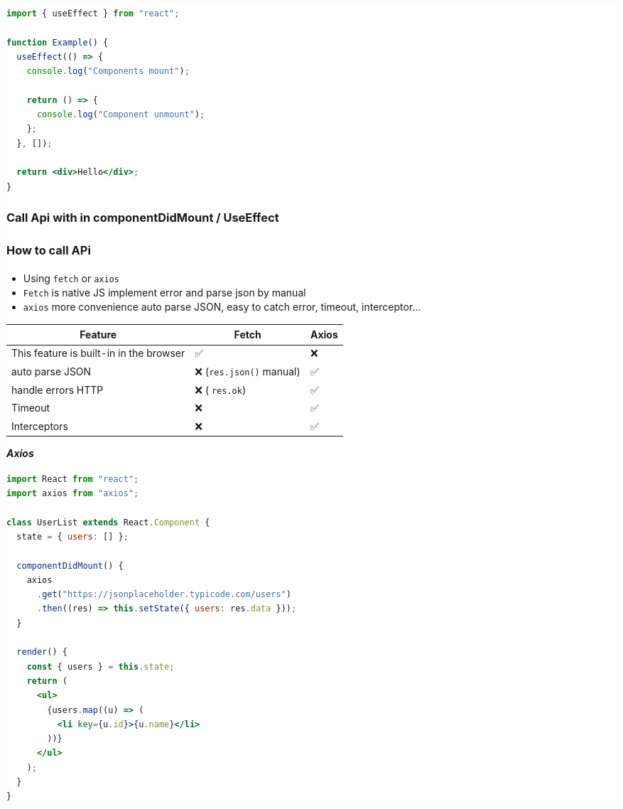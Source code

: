 ```jsx
import { useEffect } from "react";

function Example() {
  useEffect(() => {
    console.log("Components mount");

    return () => {
      console.log("Component unmount");
    };
  }, []);

  return <div>Hello</div>;
}
```

### Call Api with in componentDidMount / UseEffect

### How to call APi

- Using `fetch` or `axios`
- `Fetch` is native JS implement error and parse json by manual
- `axios` more convenience auto parse JSON, easy to catch error, timeout, interceptor…

| Feature                                 | Fetch                    | Axios |
| --------------------------------------- | ------------------------ | ----- |
| This feature is built-in in the browser | ✅                       | ❌    |
| auto parse JSON                         | ❌ (`res.json()` manual) | ✅    |
| handle errors HTTP                      | ❌ ( `res.ok`)           | ✅    |
| Timeout                                 | ❌                       | ✅    |
| Interceptors                            | ❌                       | ✅    |

**_Axios_**

```jsx
import React from "react";
import axios from "axios";

class UserList extends React.Component {
  state = { users: [] };

  componentDidMount() {
    axios
      .get("https://jsonplaceholder.typicode.com/users")
      .then((res) => this.setState({ users: res.data }));
  }

  render() {
    const { users } = this.state;
    return (
      <ul>
        {users.map((u) => (
          <li key={u.id}>{u.name}</li>
        ))}
      </ul>
    );
  }
}
```
